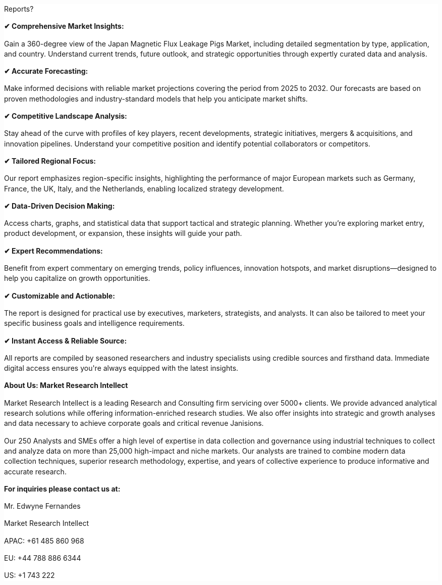 Reports?</h2><p><strong>✔ Comprehensive Market Insights:</strong></p><p>Gain a 360-degree view of the Japan Magnetic Flux Leakage Pigs Market, including detailed segmentation by type, application, and country. Understand current trends, future outlook, and strategic opportunities through expertly curated data and analysis.</p><p><strong>✔ Accurate Forecasting:</strong></p><p>Make informed decisions with reliable market projections covering the period from 2025 to 2032. Our forecasts are based on proven methodologies and industry-standard models that help you anticipate market shifts.</p><p><strong>✔ Competitive Landscape Analysis:</strong></p><p>Stay ahead of the curve with profiles of key players, recent developments, strategic initiatives, mergers &amp; acquisitions, and innovation pipelines. Understand your competitive position and identify potential collaborators or competitors.</p><p><strong>✔ Tailored Regional Focus:</strong></p><p>Our report emphasizes region-specific insights, highlighting the performance of major European markets such as Germany, France, the UK, Italy, and the Netherlands, enabling localized strategy development.</p><p><strong>✔ Data-Driven Decision Making:</strong></p><p>Access charts, graphs, and statistical data that support tactical and strategic planning. Whether you&rsquo;re exploring market entry, product development, or expansion, these insights will guide your path.</p><p><strong>✔ Expert Recommendations:</strong></p><p>Benefit from expert commentary on emerging trends, policy influences, innovation hotspots, and market disruptions&mdash;designed to help you capitalize on growth opportunities.</p><p><strong>✔ Customizable and Actionable:</strong></p><p>The report is designed for practical use by executives, marketers, strategists, and analysts. It can also be tailored to meet your specific business goals and intelligence requirements.</p><p><strong>✔ Instant Access &amp; Reliable Source:</strong></p><p>All reports are compiled by seasoned researchers and industry specialists using credible sources and firsthand data. Immediate digital access ensures you're always equipped with the latest insights.</p><p><strong><span class="font-[700]">About Us: Market Research Intellect</span></strong></p><p><span class="">Market Research Intellect is a leading Research and Consulting firm servicing over 5000+ clients. We provide advanced analytical research solutions while offering information-enriched research studies.&nbsp;</span>We also offer insights into strategic and growth analyses and data necessary to achieve corporate goals and critical revenue Janisions.</p><p><span class="">Our 250 Analysts and SMEs offer a high level of expertise in data collection and governance using industrial techniques to collect and analyze data on more than 25,000 high-impact and niche markets. Our analysts are trained to combine modern data collection techniques, superior research methodology, expertise, and years of collective experience to produce informative and accurate research.</span></p><p><strong>For inquiries please contact us at:</strong></p><p>Mr. Edwyne Fernandes</p><p>Market Research Intellect</p><p>APAC: +61 485 860 968</p><p>EU: +44 788 886 6344</p><p>US: +1 743 222